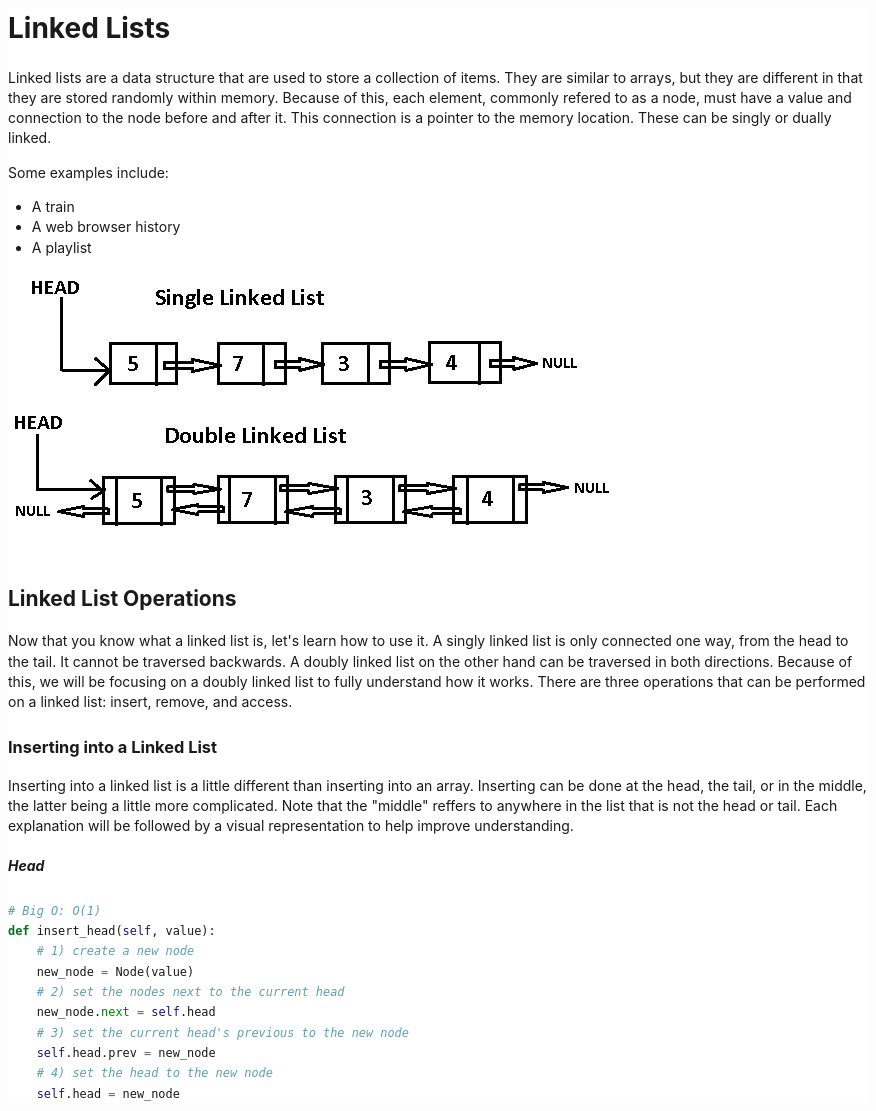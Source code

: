 # Linked Lists
Linked lists are a data structure that are used to store a collection of items. They are similar to arrays, but they are different in that they are stored randomly within memory. Because of this, each element, commonly refered to as a node, must have a value and connection to the node before and after it. This connection is a pointer to the memory location. These can be singly or dually linked.

 Some examples include:
- A train
- A web browser history
- A playlist

[provide a picture of a linked list]:<>
![Linked List](Linked_list.jpeg)

## Linked List Operations
Now that you know what a linked list is, let's learn how to use it. A singly linked list is only connected one way, from the head to the tail. It cannot be traversed backwards. A doubly linked list on the other hand can be traversed in both directions. Because of this, we will be focusing on a doubly linked list to fully understand how it works. There are three operations that can be performed on a linked list: insert, remove, and access.

### Inserting into a Linked List
Inserting into a linked list is a little different than inserting into an array. Inserting can be done at the head, the tail, or in the middle, the latter being a little more complicated. Note that the "middle" reffers to anywhere in the list that is not the head or tail. Each explanation will be followed by a visual representation to help improve understanding.
##### Head

```python
# Big O: O(1)
def insert_head(self, value):
    # 1) create a new node
    new_node = Node(value)
    # 2) set the nodes next to the current head
    new_node.next = self.head
    # 3) set the current head's previous to the new node
    self.head.prev = new_node
    # 4) set the head to the new node
    self.head = new_node
```